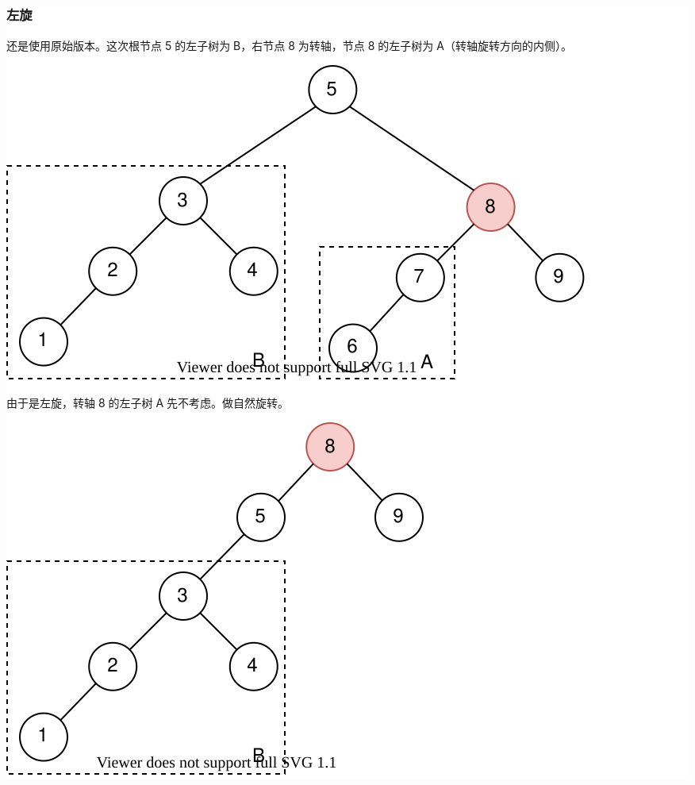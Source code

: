 ### 左旋

还是使用原始版本。这次根节点 5 的左子树为 B，右节点 8 为转轴，节点 8 的左子树为 A（转轴旋转方向的内侧）。

![](./tree-rotation-5.svg)

由于是左旋，转轴 8 的左子树 A 先不考虑。做自然旋转。

![](./tree-rotation-6.svg)
